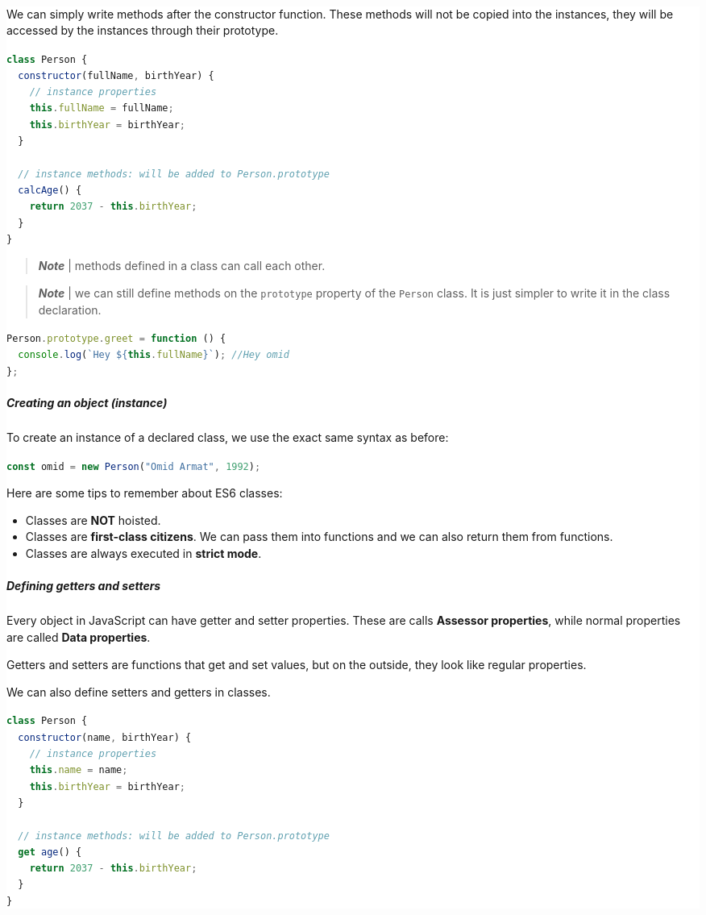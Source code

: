 We can simply write methods after the constructor function. These methods will not be copied into the instances, they will be accessed by the instances through their prototype.

```js
class Person {
  constructor(fullName, birthYear) {
    // instance properties
    this.fullName = fullName;
    this.birthYear = birthYear;
  }

  // instance methods: will be added to Person.prototype
  calcAge() {
    return 2037 - this.birthYear;
  }
}
```

> **_Note_** | methods defined in a class can call each other.

> **_Note_** | we can still define methods on the `prototype` property of the `Person` class. It is just simpler to write it in the class declaration.

```js
Person.prototype.greet = function () {
  console.log(`Hey ${this.fullName}`); //Hey omid
};
```

##### **_Creating an object (instance)_**

To create an instance of a declared class, we use the exact same syntax as before:

```js
const omid = new Person("Omid Armat", 1992);
```

Here are some tips to remember about ES6 classes:

- Classes are **NOT** hoisted.
- Classes are **first-class citizens**. We can pass them into functions and we can also return them from functions.
- Classes are always executed in **strict mode**.

##### **_Defining getters and setters_**

Every object in JavaScript can have getter and setter properties. These are calls **Assessor properties**, while normal properties are called **Data properties**.

Getters and setters are functions that get and set values, but on the outside, they look like regular properties.

We can also define setters and getters in classes.

```js
class Person {
  constructor(name, birthYear) {
    // instance properties
    this.name = name;
    this.birthYear = birthYear;
  }

  // instance methods: will be added to Person.prototype
  get age() {
    return 2037 - this.birthYear;
  }
}
```
